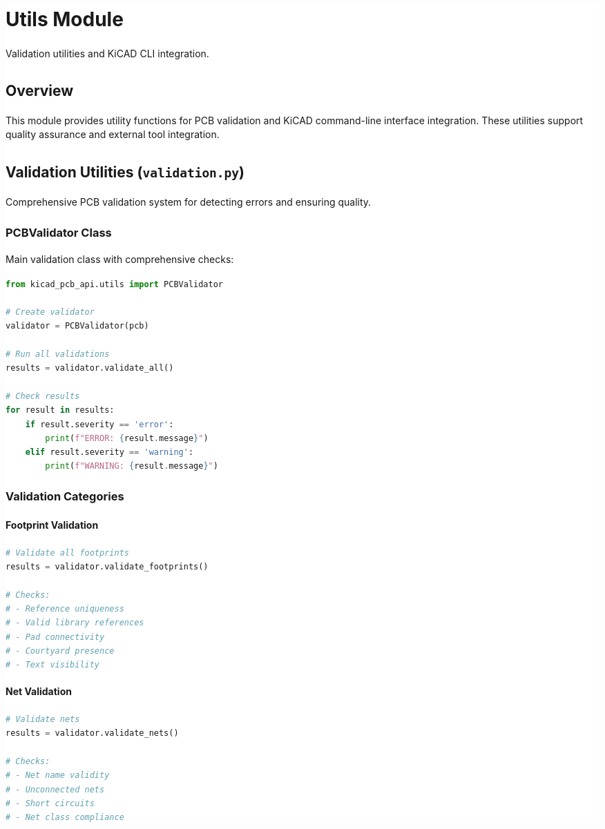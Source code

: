 # Utils Module

Validation utilities and KiCAD CLI integration.

## Overview

This module provides utility functions for PCB validation and KiCAD command-line interface integration. These utilities support quality assurance and external tool integration.

## Validation Utilities (`validation.py`)

Comprehensive PCB validation system for detecting errors and ensuring quality.

### PCBValidator Class

Main validation class with comprehensive checks:

```python
from kicad_pcb_api.utils import PCBValidator

# Create validator
validator = PCBValidator(pcb)

# Run all validations
results = validator.validate_all()

# Check results
for result in results:
    if result.severity == 'error':
        print(f"ERROR: {result.message}")
    elif result.severity == 'warning':
        print(f"WARNING: {result.message}")
```

### Validation Categories

#### Footprint Validation
```python
# Validate all footprints
results = validator.validate_footprints()

# Checks:
# - Reference uniqueness
# - Valid library references
# - Pad connectivity
# - Courtyard presence
# - Text visibility
```

#### Net Validation
```python
# Validate nets
results = validator.validate_nets()

# Checks:
# - Net name validity
# - Unconnected nets
# - Short circuits
# - Net class compliance
```
